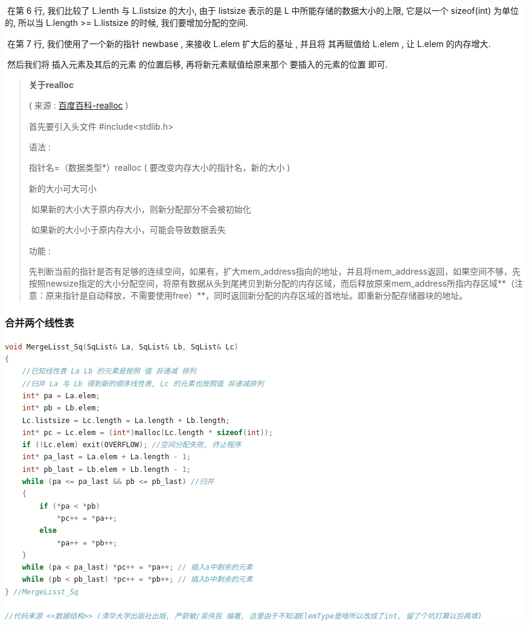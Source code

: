 ​		在第 6 行, 我们比较了 L.lenth 与 L.listsize 的大小, 由于 listsize 表示的是 L 中所能存储的数据大小的上限, 它是以一个 sizeof(int) 为单位的, 所以当 L.length >= L.listsize 的时候, 我们要增加分配的空间.

​		在第 7 行, 我们使用了一个新的指针 newbase , 来接收 L.elem 扩大后的基址 , 并且将 其再赋值给 L.elem , 让 L.elem 的内存增大.

​		然后我们将 插入元素及其后的元素 的位置后移, 再将新元素赋值给原来那个 要插入的元素的位置 即可.

> **关于realloc**
>
>  ( 来源 : [百度百科-realloc](https://baike.baidu.com/item/realloc/659993?fr=aladdin) )
>
> 首先要引入头文件 #include<stdlib.h>
>
> 语法 :
>
> 指针名=（数据类型*）realloc ( 要改变内存大小的指针名，新的大小 )
>
> 新的大小可大可小
>
> ​	如果新的大小大于原内存大小，则新分配部分不会被初始化
>
> ​	如果新的大小小于原内存大小，可能会导致数据丢失
>
> 功能 :
>
> 先判断当前的指针是否有足够的连续空间，如果有，扩大mem_address指向的地址，并且将mem_address返回，如果空间不够，先按照newsize指定的大小分配空间，将原有数据从头到尾拷贝到新分配的内存区域，而后释放原来mem_address所指内存区域**（注意：原来指针是自动释放，不需要使用free）**，同时返回新分配的内存区域的首地址。即重新分配存储器块的地址。

### 合并两个线性表

```c++
void MergeLisst_Sq(SqList& La, SqList& Lb, SqList& Lc)
{
	//已知线性表 La Lb 的元素是按照 值 非递减 排列 
	//归并 La 与 Lb 得到新的顺序线性表, Lc 的元素也按照值 非递减排列
	int* pa = La.elem;
	int* pb = Lb.elem;
	Lc.listsize = Lc.length = La.length + Lb.length;
	int* pc = Lc.elem = (int*)malloc(Lc.length * sizeof(int));
	if (!Lc.elem) exit(OVERFLOW); //空间分配失败, 终止程序
	int* pa_last = La.elem + La.length - 1;
	int* pb_last = Lb.elem + Lb.length - 1;
	while (pa <= pa_last && pb <= pb_last) //归并
	{
		if (*pa < *pb)
            *pc++ = *pa++;
		else 
            *pa++ = *pb++;
	}
	while (pa < pa_last) *pc++ = *pa++; // 插入a中剩余的元素
	while (pb < pb_last) *pc++ = *pb++; // 插入b中剩余的元素
} //MergeLisst_Sq

//代码来源 <<数据结构>> (清华大学出版社出版, 严蔚敏/吴伟民 编著, 这里由于不知道ElemType是啥所以改成了int, 留了个坑打算以后再填)
```
